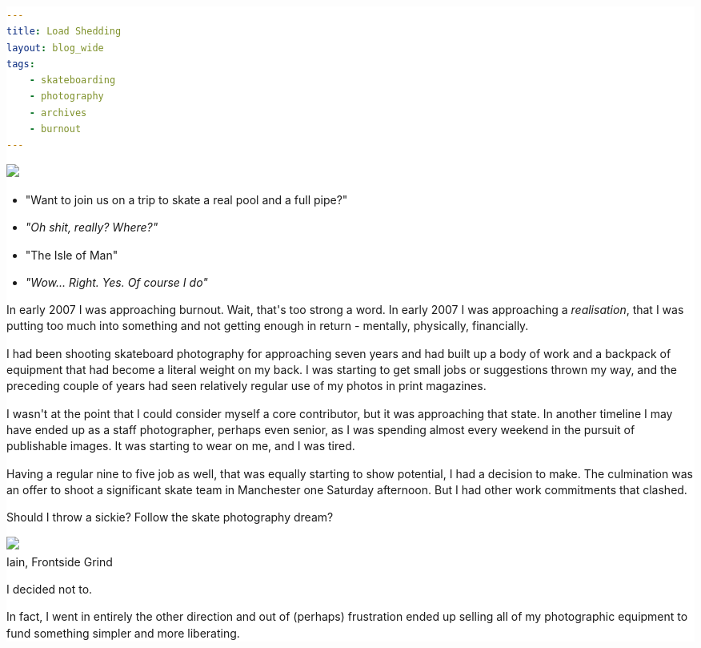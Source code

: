 ```yaml
---
title: Load Shedding
layout: blog_wide
tags:
    - skateboarding
    - photography
    - archives
    - burnout
---
```


<p></p>

<div class="img-centre">
<img width="1000px" src="{{ site.baseurl }}/images/2023/manx/manx_header.jpg" />
</div>

- "Want to join us on a trip to skate a real pool and a full pipe?"

- *"Oh shit, really? Where?"*

- "The Isle of Man"

- *"Wow... Right. Yes. Of course I do"*

In early 2007 I was approaching burnout. Wait, that's too strong a word. In early 2007 I was approaching a *realisation*, that I was putting too much into something and not getting enough in return - mentally, physically, financially.

I had been shooting skateboard photography for approaching seven years and had built up a body of work and a backpack of equipment that had become a literal weight on my back. I was starting to get small jobs or suggestions thrown my way, and the preceding couple of years had seen relatively regular use of my photos in print magazines.

I wasn't at the point that I could consider myself a core contributor, but it was approaching that state. In another timeline I may have ended up as a staff photographer, perhaps even senior, as I was spending almost every weekend in the pursuit of publishable images. It was starting to wear on me, and I was tired.

Having a regular nine to five job as well, that was equally starting to show potential, I had a decision to make. The culmination was an offer to shoot a significant skate team in Manchester one Saturday afternoon. But I had other work commitments that clashed.

Should I throw a sickie? Follow the skate photography dream?

<div class="img-centre">
<img width="1000px" src="{{ site.baseurl }}/images/2023/manx/iain_pool_bw.jpg" />
<div class="nav_text">Iain, Frontside Grind</div>
</div>

I decided not to. 

In fact, I went in entirely the other direction and out of (perhaps) frustration ended up selling all of my photographic equipment to fund something simpler and more liberating.
